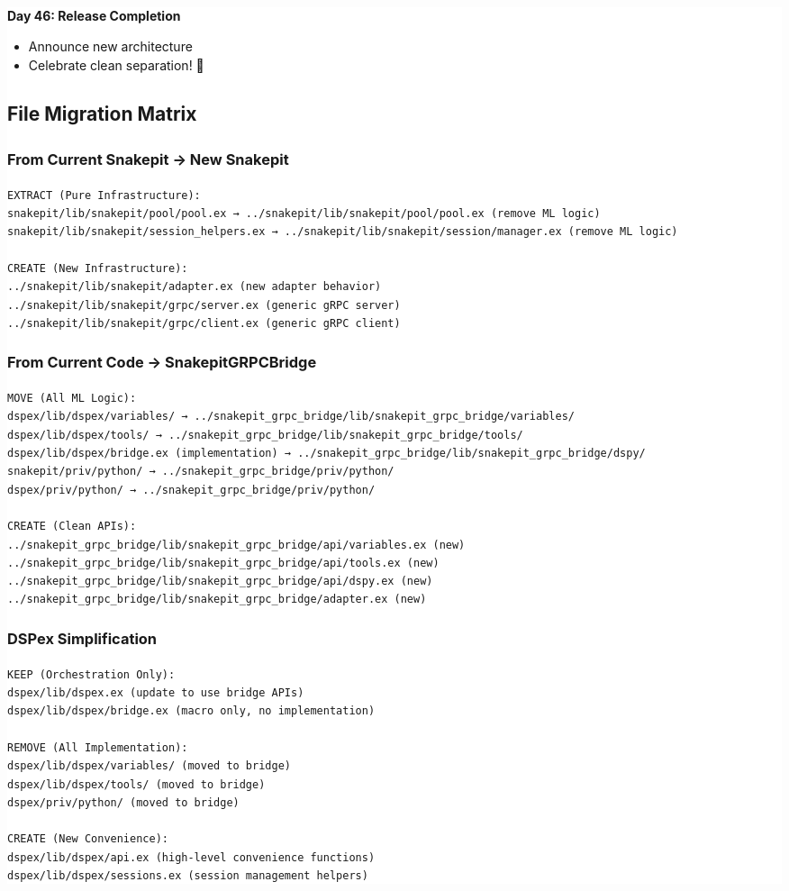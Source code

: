 **Day 46: Release Completion**
- Announce new architecture
- Celebrate clean separation! 🎉

## File Migration Matrix

### From Current Snakepit → New Snakepit
```
EXTRACT (Pure Infrastructure):
snakepit/lib/snakepit/pool/pool.ex → ../snakepit/lib/snakepit/pool/pool.ex (remove ML logic)
snakepit/lib/snakepit/session_helpers.ex → ../snakepit/lib/snakepit/session/manager.ex (remove ML logic)

CREATE (New Infrastructure):
../snakepit/lib/snakepit/adapter.ex (new adapter behavior)
../snakepit/lib/snakepit/grpc/server.ex (generic gRPC server)
../snakepit/lib/snakepit/grpc/client.ex (generic gRPC client)
```

### From Current Code → SnakepitGRPCBridge
```
MOVE (All ML Logic):
dspex/lib/dspex/variables/ → ../snakepit_grpc_bridge/lib/snakepit_grpc_bridge/variables/
dspex/lib/dspex/tools/ → ../snakepit_grpc_bridge/lib/snakepit_grpc_bridge/tools/
dspex/lib/dspex/bridge.ex (implementation) → ../snakepit_grpc_bridge/lib/snakepit_grpc_bridge/dspy/
snakepit/priv/python/ → ../snakepit_grpc_bridge/priv/python/
dspex/priv/python/ → ../snakepit_grpc_bridge/priv/python/

CREATE (Clean APIs):
../snakepit_grpc_bridge/lib/snakepit_grpc_bridge/api/variables.ex (new)
../snakepit_grpc_bridge/lib/snakepit_grpc_bridge/api/tools.ex (new)
../snakepit_grpc_bridge/lib/snakepit_grpc_bridge/api/dspy.ex (new)
../snakepit_grpc_bridge/lib/snakepit_grpc_bridge/adapter.ex (new)
```

### DSPex Simplification
```
KEEP (Orchestration Only):
dspex/lib/dspex.ex (update to use bridge APIs)
dspex/lib/dspex/bridge.ex (macro only, no implementation)

REMOVE (All Implementation):
dspex/lib/dspex/variables/ (moved to bridge)
dspex/lib/dspex/tools/ (moved to bridge)  
dspex/priv/python/ (moved to bridge)

CREATE (New Convenience):
dspex/lib/dspex/api.ex (high-level convenience functions)
dspex/lib/dspex/sessions.ex (session management helpers)
```
